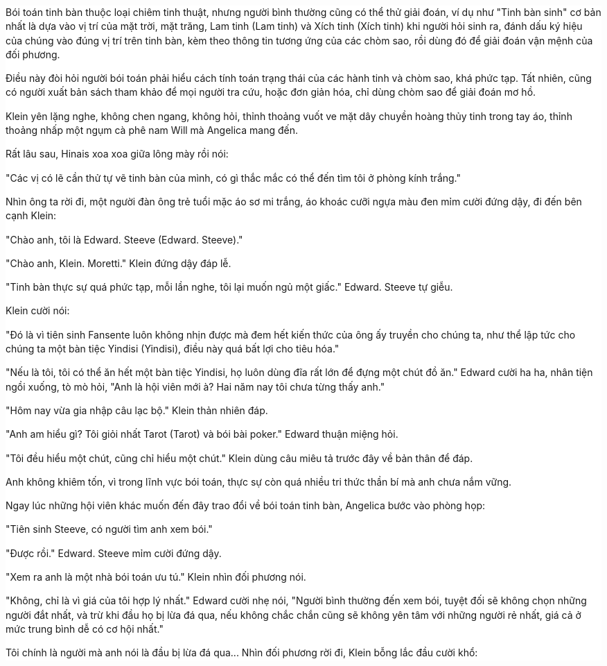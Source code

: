 Bói toán tinh bàn thuộc loại chiêm tinh thuật, nhưng người bình thường cũng có thể thử giải đoán, ví dụ như "Tinh bàn sinh" cơ bản nhất là dựa vào vị trí của mặt trời, mặt trăng, Lam tinh (Lam tinh) và Xích tinh (Xích tinh) khi người hỏi sinh ra, đánh dấu ký hiệu của chúng vào đúng vị trí trên tinh bàn, kèm theo thông tin tương ứng của các chòm sao, rồi dùng đó để giải đoán vận mệnh của đối phương.

Điều này đòi hỏi người bói toán phải hiểu cách tính toán trạng thái của các hành tinh và chòm sao, khá phức tạp. Tất nhiên, cũng có người xuất bản sách tham khảo để mọi người tra cứu, hoặc đơn giản hóa, chỉ dùng chòm sao để giải đoán mơ hồ.

Klein yên lặng nghe, không chen ngang, không hỏi, thỉnh thoảng vuốt ve mặt dây chuyền hoàng thủy tinh trong tay áo, thỉnh thoảng nhấp một ngụm cà phê nam Will mà Angelica mang đến.

Rất lâu sau, Hinais xoa xoa giữa lông mày rồi nói:

"Các vị có lẽ cần thử tự vẽ tinh bàn của mình, có gì thắc mắc có thể đến tìm tôi ở phòng kính trắng."

Nhìn ông ta rời đi, một người đàn ông trẻ tuổi mặc áo sơ mi trắng, áo khoác cưỡi ngựa màu đen mỉm cười đứng dậy, đi đến bên cạnh Klein:

"Chào anh, tôi là Edward. Steeve (Edward. Steeve)."

"Chào anh, Klein. Moretti." Klein đứng dậy đáp lễ.

"Tinh bàn thực sự quá phức tạp, mỗi lần nghe, tôi lại muốn ngủ một giấc." Edward. Steeve tự giễu.

Klein cười nói:

"Đó là vì tiên sinh Fansente luôn không nhịn được mà đem hết kiến thức của ông ấy truyền cho chúng ta, như thể lập tức cho chúng ta một bàn tiệc Yindisi (Yindisi), điều này quá bất lợi cho tiêu hóa."

"Nếu là tôi, tôi có thể ăn hết một bàn tiệc Yindisi, họ luôn dùng đĩa rất lớn để đựng một chút đồ ăn." Edward cười ha ha, nhân tiện ngồi xuống, tò mò hỏi, "Anh là hội viên mới à? Hai năm nay tôi chưa từng thấy anh."

"Hôm nay vừa gia nhập câu lạc bộ." Klein thản nhiên đáp.

"Anh am hiểu gì? Tôi giỏi nhất Tarot (Tarot) và bói bài poker." Edward thuận miệng hỏi.

"Tôi đều hiểu một chút, cũng chỉ hiểu một chút." Klein dùng câu miêu tả trước đây về bản thân để đáp.

Anh không khiêm tốn, vì trong lĩnh vực bói toán, thực sự còn quá nhiều tri thức thần bí mà anh chưa nắm vững.

Ngay lúc những hội viên khác muốn đến đây trao đổi về bói toán tinh bàn, Angelica bước vào phòng họp:

"Tiên sinh Steeve, có người tìm anh xem bói."

"Được rồi." Edward. Steeve mỉm cười đứng dậy.

"Xem ra anh là một nhà bói toán ưu tú." Klein nhìn đối phương nói.

"Không, chỉ là vì giá của tôi hợp lý nhất." Edward cười nhẹ nói, "Người bình thường đến xem bói, tuyệt đối sẽ không chọn những người đắt nhất, và trừ khi đầu họ bị lừa đá qua, nếu không chắc chắn cũng sẽ không yên tâm với những người rẻ nhất, giá cả ở mức trung bình dễ có cơ hội nhất."

Tôi chính là người mà anh nói là đầu bị lừa đá qua... Nhìn đối phương rời đi, Klein bỗng lắc đầu cười khổ:

